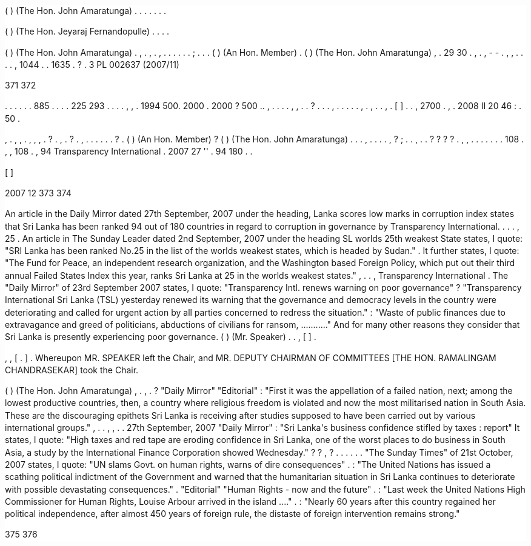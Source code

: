 ( ) (The Hon. John Amaratunga) . . . . . . .

( ) (The Hon. Jeyaraj Fernandopulle) . . . .

( ) (The Hon. John Amaratunga) . , . , . , . . . . . . ; . . . ( ) (An Hon. Member) . ( ) (The Hon. John Amaratunga) , . 29 30 . , . , - - . , , . . . . , 1044 . . 1635 . ? . 3 PL 002637 (2007/11)

371 372

. . . . . . 885 . . . . 225 293 . . . . , , . 1994 500. 2000 . 2000 ? 500 .. , . . . . , , . . ? . . . , . . . . . , . , . . , . [ ] . . , 2700 . , . 2008 II 20 46 : . 50 .

, . , , . , , , . ? . , . ? . , . . . . . . ? . ( ) (An Hon. Member) ? ( ) (The Hon. John Amaratunga) . . . , . . . . , ? ; . . , . . ? ? ? ? . , , . . . . . . . 108 . , , 108 . , 94 Transparency International . 2007 27 '' . 94 180 . .

[ ]

2007 12 373 374

An article in the Daily Mirror dated 27th September, 2007 under the heading, Lanka scores low marks in corruption index states that Sri Lanka has been ranked 94 out of 180 countries in regard to corruption in governance by Transparency International. . . . , 25 . An article in The Sunday Leader dated 2nd September, 2007 under the heading SL worlds 25th weakest State states, I quote: "SRI Lanka has been ranked No.25 in the list of the worlds weakest states, which is headed by Sudan." . It further states, I quote: "The Fund for Peace, an independent research organization, and the Washington based Foreign Policy, which put out their third annual Failed States Index this year, ranks Sri Lanka at 25 in the worlds weakest states." , . . , Transparency International . The "Daily Mirror" of 23rd September 2007 states, I quote: "Transparency Intl. renews warning on poor governance" ? "Transparency International Sri Lanka (TSL) yesterday renewed its warning that the governance and democracy levels in the country were deteriorating and called for urgent action by all parties concerned to redress the situation." : "Waste of public finances due to extravagance and greed of politicians, abductions of civilians for ransom, ..........." And for many other reasons they consider that Sri Lanka is presently experiencing poor governance. ( ) (Mr. Speaker) . . , [ ] .

, , [ . ] . Whereupon MR. SPEAKER left the Chair, and MR. DEPUTY CHAIRMAN OF COMMITTEES [THE HON. RAMALINGAM CHANDRASEKAR] took the Chair.

( ) (The Hon. John Amaratunga) , . , . ? "Daily Mirror" "Editorial" : "First it was the appellation of a failed nation, next; among the lowest productive countries, then, a country where religious freedom is violated and now the most militarised nation in South Asia. These are the discouraging epithets Sri Lanka is receiving after studies supposed to have been carried out by various international groups." , . . , , . . 27th September, 2007 "Daily Mirror" : "Sri Lanka's business confidence stifled by taxes : report" It states, I quote: "High taxes and red tape are eroding confidence in Sri Lanka, one of the worst places to do business in South Asia, a study by the International Finance Corporation showed Wednesday." ? ? , ? . . . . . . "The Sunday Times" of 21st October, 2007 states, I quote: "UN slams Govt. on human rights, warns of dire consequences" . : "The United Nations has issued a scathing political indictment of the Government and warned that the humanitarian situation in Sri Lanka continues to deteriorate with possible devastating consequences." . "Editorial" "Human Rights - now and the future" . : "Last week the United Nations High Commissioner for Human Rights, Louise Arbour arrived in the island ...." . : "Nearly 60 years after this country regained her political independence, after almost 450 years of foreign rule, the distaste of foreign intervention remains strong."

375 376
